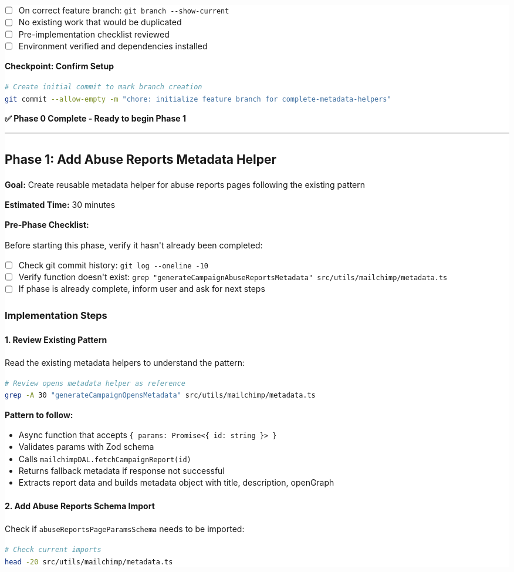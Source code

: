 - [ ] On correct feature branch: `git branch --show-current`
- [ ] No existing work that would be duplicated
- [ ] Pre-implementation checklist reviewed
- [ ] Environment verified and dependencies installed

**Checkpoint: Confirm Setup**

```bash
# Create initial commit to mark branch creation
git commit --allow-empty -m "chore: initialize feature branch for complete-metadata-helpers"
```

**✅ Phase 0 Complete - Ready to begin Phase 1**

---

## Phase 1: Add Abuse Reports Metadata Helper

**Goal:** Create reusable metadata helper for abuse reports pages following the existing pattern

**Estimated Time:** 30 minutes

**Pre-Phase Checklist:**

Before starting this phase, verify it hasn't already been completed:

- [ ] Check git commit history: `git log --oneline -10`
- [ ] Verify function doesn't exist: `grep "generateCampaignAbuseReportsMetadata" src/utils/mailchimp/metadata.ts`
- [ ] If phase is already complete, inform user and ask for next steps

### Implementation Steps

#### 1. Review Existing Pattern

Read the existing metadata helpers to understand the pattern:

```bash
# Review opens metadata helper as reference
grep -A 30 "generateCampaignOpensMetadata" src/utils/mailchimp/metadata.ts
```

**Pattern to follow:**

- Async function that accepts `{ params: Promise<{ id: string }> }`
- Validates params with Zod schema
- Calls `mailchimpDAL.fetchCampaignReport(id)`
- Returns fallback metadata if response not successful
- Extracts report data and builds metadata object with title, description, openGraph

#### 2. Add Abuse Reports Schema Import

Check if `abuseReportsPageParamsSchema` needs to be imported:

```bash
# Check current imports
head -20 src/utils/mailchimp/metadata.ts
```
